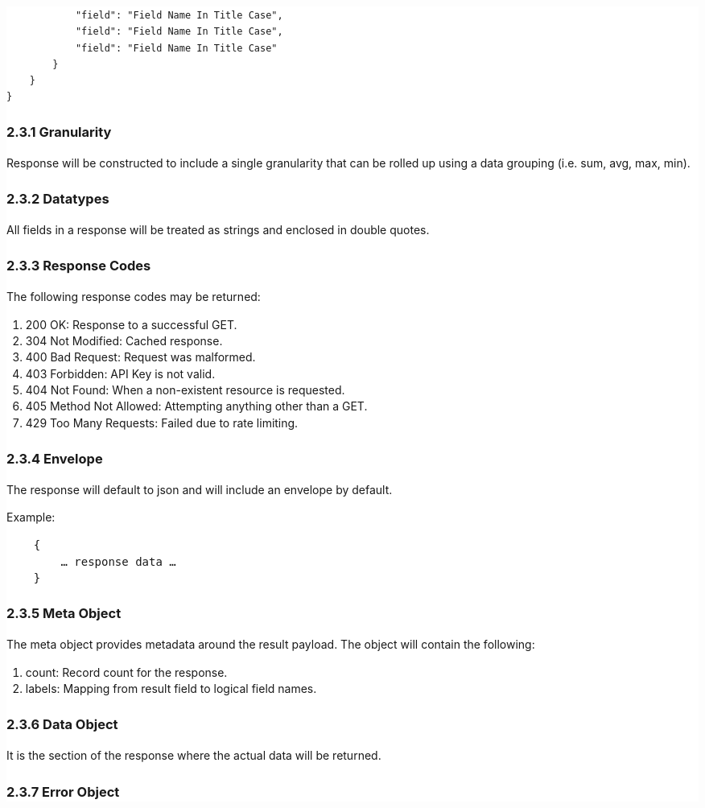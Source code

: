 				"field": "Field Name In Title Case",
				"field": "Field Name In Title Case",
				"field": "Field Name In Title Case"
			}
		}
	}
</pre>

### 2.3.1 Granularity

Response will be constructed to include a single granularity that can be rolled up using a data grouping (i.e. sum, avg, max, min).

### 2.3.2 Datatypes

All fields in a response will be treated as strings and enclosed in double quotes.

### 2.3.3 Response Codes

The following response codes may be returned:

1.	200 OK:  Response to a successful GET.
2.	304 Not Modified:  Cached response.
3.	400 Bad Request:  Request was malformed.
4.	403 Forbidden:  API Key is not valid.
5.	404 Not Found: When a non-existent resource is requested.
6.	405 Method Not Allowed:  Attempting anything other than a GET.
7.	429 Too Many Requests:  Failed due to rate limiting.

### 2.3.4 Envelope

The response will default to json and will include an envelope by default.	

Example:
<pre>
	{
		… response data …
	}
</pre>

### 2.3.5 Meta Object

The meta object provides metadata around the result payload.  The object will contain the following:

1.	count:  Record count for the response.
2.	labels:  Mapping from result field to logical field names.


### 2.3.6 Data Object

It is the section of the response where the actual data will be returned. 

### 2.3.7 Error Object
